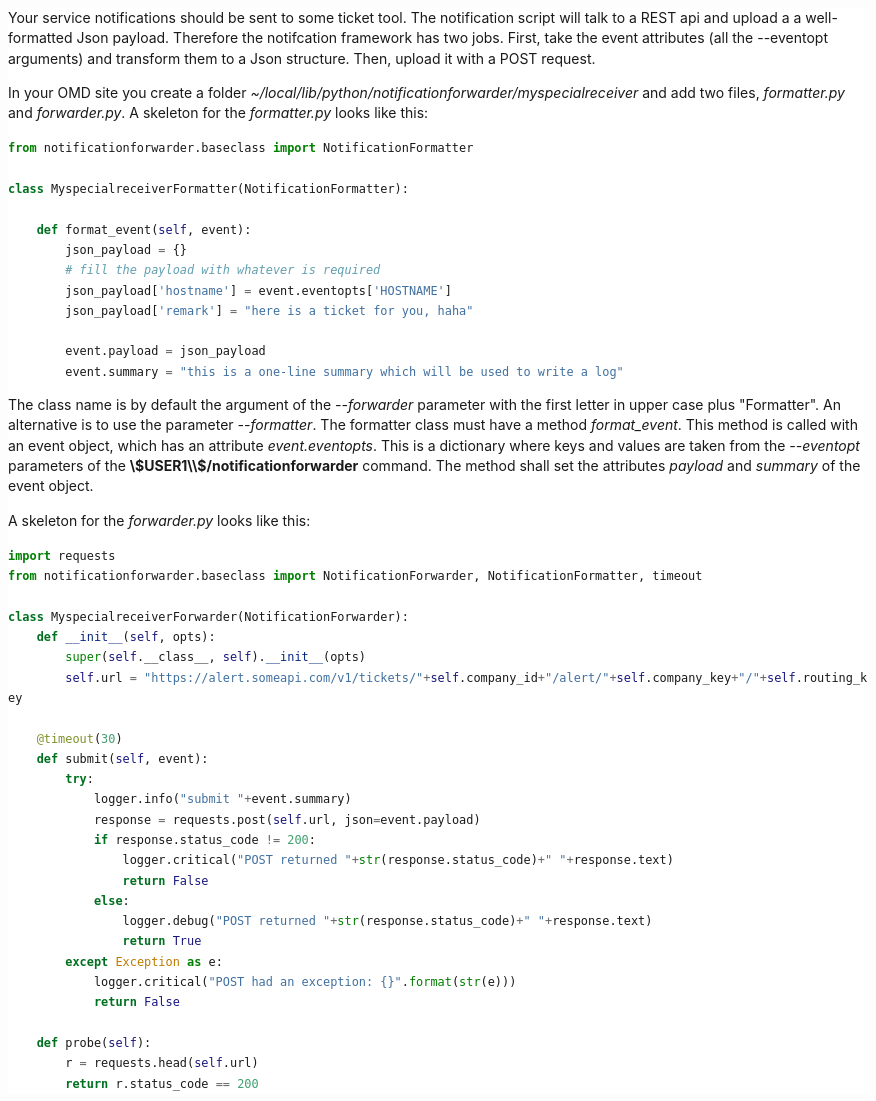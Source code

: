 Your service notifications should be sent to some ticket tool. The notification script will talk to a REST api and upload a a well-formatted Json payload. Therefore the notifcation framework has two jobs. 
First, take the event attributes (all the --eventopt arguments) and transform them to a Json structure. Then, upload it with a POST request.

In your OMD site you create a folder *~/local/lib/python/notificationforwarder/myspecialreceiver* and add two files, *formatter.py* and *forwarder.py*.
A skeleton for the *formatter.py* looks like this:

```python
from notificationforwarder.baseclass import NotificationFormatter

class MyspecialreceiverFormatter(NotificationFormatter):

    def format_event(self, event):
        json_payload = {}
        # fill the payload with whatever is required
        json_payload['hostname'] = event.eventopts['HOSTNAME']
        json_payload['remark'] = "here is a ticket for you, haha"
       
        event.payload = json_payload
        event.summary = "this is a one-line summary which will be used to write a log"
```
The class name is by default the argument of the *\-\-forwarder* parameter with the first letter in upper case plus "Formatter". An alternative is to use the parameter *\-\-formatter*. The formatter class must have a method *format_event*. This method is called with an event object, which has an attribute *event.eventopts*. This is a dictionary where keys and values are taken from the *\-\-eventopt* parameters of the **\\$USER1\\$/notificationforwarder** command. The method shall set the attributes *payload* and *summary* of the event object.

A skeleton for the *forwarder.py* looks like this:

```python
import requests
from notificationforwarder.baseclass import NotificationForwarder, NotificationFormatter, timeout

class MyspecialreceiverForwarder(NotificationForwarder):
    def __init__(self, opts):
        super(self.__class__, self).__init__(opts)
        self.url = "https://alert.someapi.com/v1/tickets/"+self.company_id+"/alert/"+self.company_key+"/"+self.routing_key

    @timeout(30)
    def submit(self, event):
        try:
            logger.info("submit "+event.summary)
            response = requests.post(self.url, json=event.payload)
            if response.status_code != 200:
                logger.critical("POST returned "+str(response.status_code)+" "+response.text)
                return False
            else:
                logger.debug("POST returned "+str(response.status_code)+" "+response.text)
                return True
        except Exception as e:
            logger.critical("POST had an exception: {}".format(str(e)))
            return False

    def probe(self):
        r = requests.head(self.url)
        return r.status_code == 200
```

